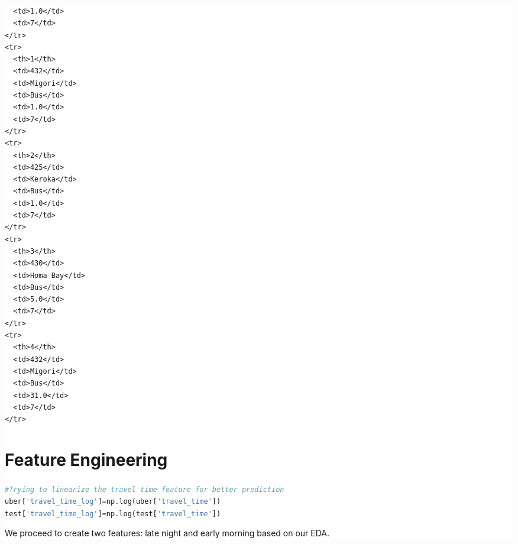       <td>1.0</td>
      <td>7</td>
    </tr>
    <tr>
      <th>1</th>
      <td>432</td>
      <td>Migori</td>
      <td>Bus</td>
      <td>1.0</td>
      <td>7</td>
    </tr>
    <tr>
      <th>2</th>
      <td>425</td>
      <td>Keroka</td>
      <td>Bus</td>
      <td>1.0</td>
      <td>7</td>
    </tr>
    <tr>
      <th>3</th>
      <td>430</td>
      <td>Homa Bay</td>
      <td>Bus</td>
      <td>5.0</td>
      <td>7</td>
    </tr>
    <tr>
      <th>4</th>
      <td>432</td>
      <td>Migori</td>
      <td>Bus</td>
      <td>31.0</td>
      <td>7</td>
    </tr>
  </tbody>
</table>
</div>



# Feature Engineering


```python
#Trying to linearize the travel time feature for better prediction
uber['travel_time_log']=np.log(uber['travel_time'])
test['travel_time_log']=np.log(test['travel_time'])
```

We proceed to create two features: late night and early morning based on our EDA.

